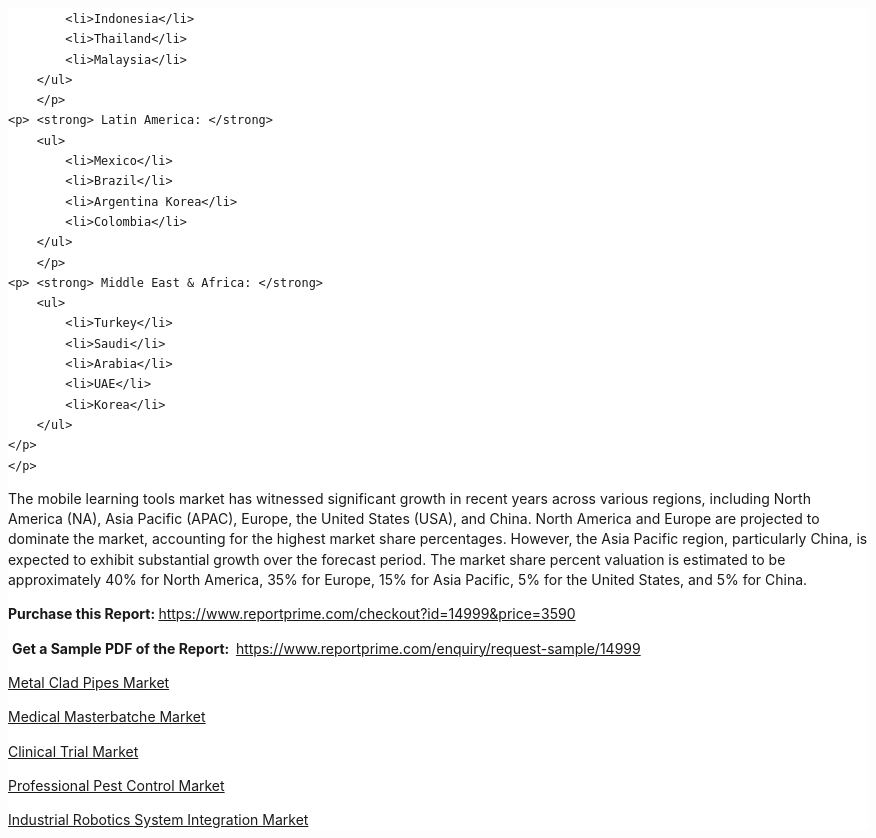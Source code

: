             <li>Indonesia</li>
            <li>Thailand</li>
            <li>Malaysia</li>
        </ul>
        </p> 
    <p> <strong> Latin America: </strong>
        <ul>
            <li>Mexico</li>
            <li>Brazil</li>
            <li>Argentina Korea</li>
            <li>Colombia</li>
        </ul>
        </p> 
    <p> <strong> Middle East & Africa: </strong>
        <ul>
            <li>Turkey</li>
            <li>Saudi</li>
            <li>Arabia</li>
            <li>UAE</li>
            <li>Korea</li>
        </ul>
    </p>
    </p>
<p><p>The mobile learning tools market has witnessed significant growth in recent years across various regions, including North America (NA), Asia Pacific (APAC), Europe, the United States (USA), and China. North America and Europe are projected to dominate the market, accounting for the highest market share percentages. However, the Asia Pacific region, particularly China, is expected to exhibit substantial growth over the forecast period. The market share percent valuation is estimated to be approximately 40% for North America, 35% for Europe, 15% for Asia Pacific, 5% for the United States, and 5% for China.</p></p>
<p><strong>Purchase this Report: </strong><a href="https://www.reportprime.com/checkout?id=14999&price=3590">https://www.reportprime.com/checkout?id=14999&price=3590</a></p>
<p>&nbsp;<strong>Get a Sample PDF of the Report:&nbsp;&nbsp;</strong><a href="https://www.reportprime.com/enquiry/request-sample/14999">https://www.reportprime.com/enquiry/request-sample/14999</a></p>
<p><strong></strong></p>
<p><p><a href="https://www.linkedin.com/pulse/metal-clad-pipes-market-size-growth-forecast-from-2024--cz6ke?trackingId=s%2BuY4xmLSM%2B5x6lT0sPQ5g%3D%3D">Metal Clad Pipes Market</a></p><p><a href="https://www.linkedin.com/pulse/medical-masterbatche-market-insights-players-forecast-till-ut0ie?trackingId=Ogizopu1RaiISE%2FVqs6Gaw%3D%3D">Medical Masterbatche Market</a></p><p><a href="https://medium.com/@lauragriffin12/clinical-trial-market-analysis-and-sze-forecasted-for-period-from-2023-to-2030-d3fe4dbe033a">Clinical Trial Market</a></p><p><a href="https://medium.com/@lauragriffin12/analyzing-professional-pest-control-market-global-industry-perspective-and-forecast-2023-to-2030-86cc9e81f4d5">Professional Pest Control Market</a></p><p><a href="https://www.linkedin.com/pulse/industrial-robotics-system-integration-market-size-growth-7yije?trackingId=5%2F3xbfEcT3%2BNS%2B3M4NDZRA%3D%3D">Industrial Robotics System Integration Market</a></p></p>